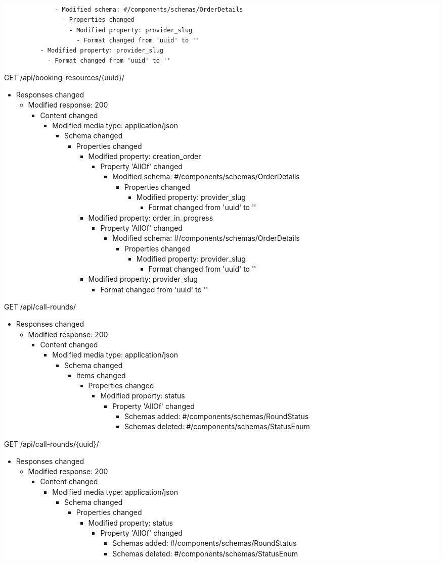                   - Modified schema: #/components/schemas/OrderDetails
                    - Properties changed
                      - Modified property: provider_slug
                        - Format changed from 'uuid' to ''
              - Modified property: provider_slug
                - Format changed from 'uuid' to ''

GET /api/booking-resources/{uuid}/

- Responses changed
  - Modified response: 200
    - Content changed
      - Modified media type: application/json
        - Schema changed
          - Properties changed
            - Modified property: creation_order
              - Property 'AllOf' changed
                - Modified schema: #/components/schemas/OrderDetails
                  - Properties changed
                    - Modified property: provider_slug
                      - Format changed from 'uuid' to ''
            - Modified property: order_in_progress
              - Property 'AllOf' changed
                - Modified schema: #/components/schemas/OrderDetails
                  - Properties changed
                    - Modified property: provider_slug
                      - Format changed from 'uuid' to ''
            - Modified property: provider_slug
              - Format changed from 'uuid' to ''

GET /api/call-rounds/

- Responses changed
  - Modified response: 200
    - Content changed
      - Modified media type: application/json
        - Schema changed
          - Items changed
            - Properties changed
              - Modified property: status
                - Property 'AllOf' changed
                  - Schemas added: #/components/schemas/RoundStatus
                  - Schemas deleted: #/components/schemas/StatusEnum

GET /api/call-rounds/{uuid}/

- Responses changed
  - Modified response: 200
    - Content changed
      - Modified media type: application/json
        - Schema changed
          - Properties changed
            - Modified property: status
              - Property 'AllOf' changed
                - Schemas added: #/components/schemas/RoundStatus
                - Schemas deleted: #/components/schemas/StatusEnum
